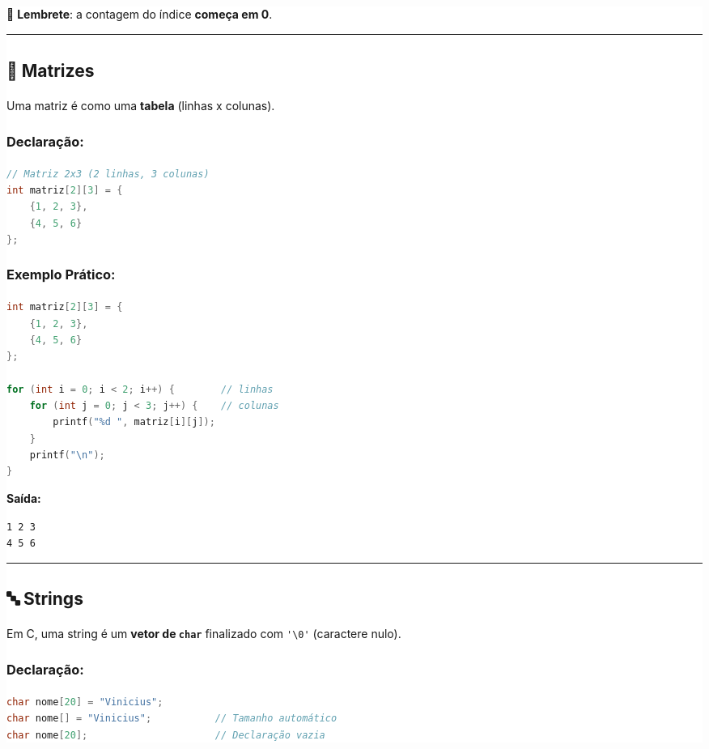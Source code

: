 📌 **Lembrete**: a contagem do índice **começa em 0**.

---

## 🔢 Matrizes

Uma matriz é como uma **tabela** (linhas x colunas).

### Declaração:

```c
// Matriz 2x3 (2 linhas, 3 colunas)
int matriz[2][3] = {
    {1, 2, 3},
    {4, 5, 6}
};
```

### Exemplo Prático:

```c
int matriz[2][3] = {
    {1, 2, 3},
    {4, 5, 6}
};

for (int i = 0; i < 2; i++) {        // linhas
    for (int j = 0; j < 3; j++) {    // colunas
        printf("%d ", matriz[i][j]);
    }
    printf("\n");
}
```

**Saída:**
```
1 2 3
4 5 6
```

---

## 🔤 Strings

Em C, uma string é um **vetor de `char`** finalizado com `'\0'` (caractere nulo).

### Declaração:

```c
char nome[20] = "Vinicius";
char nome[] = "Vinicius";           // Tamanho automático
char nome[20];                      // Declaração vazia
```
